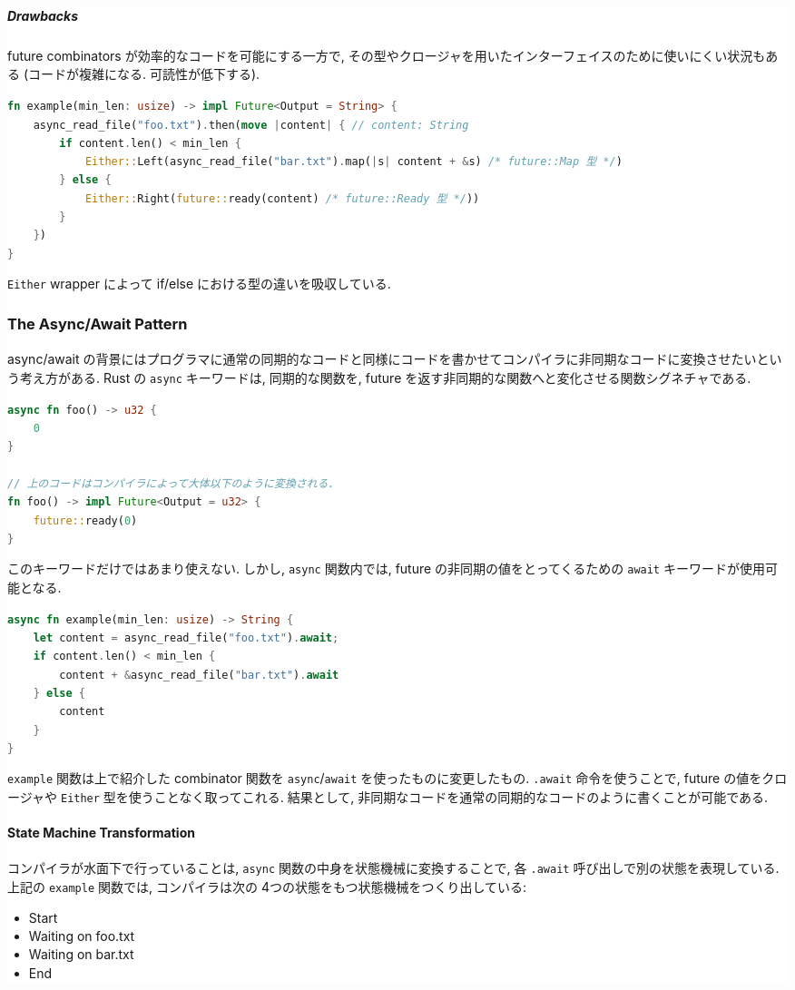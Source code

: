 ##### Drawbacks

future combinators が効率的なコードを可能にする一方で, その型やクロージャを用いたインターフェイスのために使いにくい状況もある (コードが複雑になる. 可読性が低下する). 

```rust
fn example(min_len: usize) -> impl Future<Output = String> {
    async_read_file("foo.txt").then(move |content| { // content: String
        if content.len() < min_len {
            Either::Left(async_read_file("bar.txt").map(|s| content + &s) /* future::Map 型 */)
        } else {
            Either::Right(future::ready(content) /* future::Ready 型 */))
        }
    })
}
```

`Either` wrapper によって if/else における型の違いを吸収している. 

### The Async/Await Pattern

async/await の背景にはプログラマに通常の同期的なコードと同様にコードを書かせてコンパイラに非同期なコードに変換させたいという考え方がある. 
Rust の `async` キーワードは, 同期的な関数を, future を返す非同期的な関数へと変化させる関数シグネチャである. 

```rust
async fn foo() -> u32 {
    0
}

// 上のコードはコンパイラによって大体以下のように変換される. 
fn foo() -> impl Future<Output = u32> {
    future::ready(0)
}
```

このキーワードだけではあまり使えない. 
しかし, `async` 関数内では, future の非同期の値をとってくるための `await` キーワードが使用可能となる. 

```rust
async fn example(min_len: usize) -> String {
    let content = async_read_file("foo.txt").await;
    if content.len() < min_len {
        content + &async_read_file("bar.txt").await
    } else {
        content
    }
}
```

`example` 関数は上で紹介した combinator 関数を `async`/`await` を使ったものに変更したもの. 
`.await` 命令を使うことで, future の値をクロージャや `Either` 型を使うことなく取ってこれる. 
結果として, 非同期なコードを通常の同期的なコードのように書くことが可能である. 

#### State Machine Transformation

コンパイラが水面下で行っていることは, `async` 関数の中身を状態機械に変換することで, 各 `.await` 呼び出しで別の状態を表現している. 
上記の `example` 関数では, コンパイラは次の 4つの状態をもつ状態機械をつくり出している: 
- Start
- Waiting on foo.txt
- Waiting on bar.txt
- End

